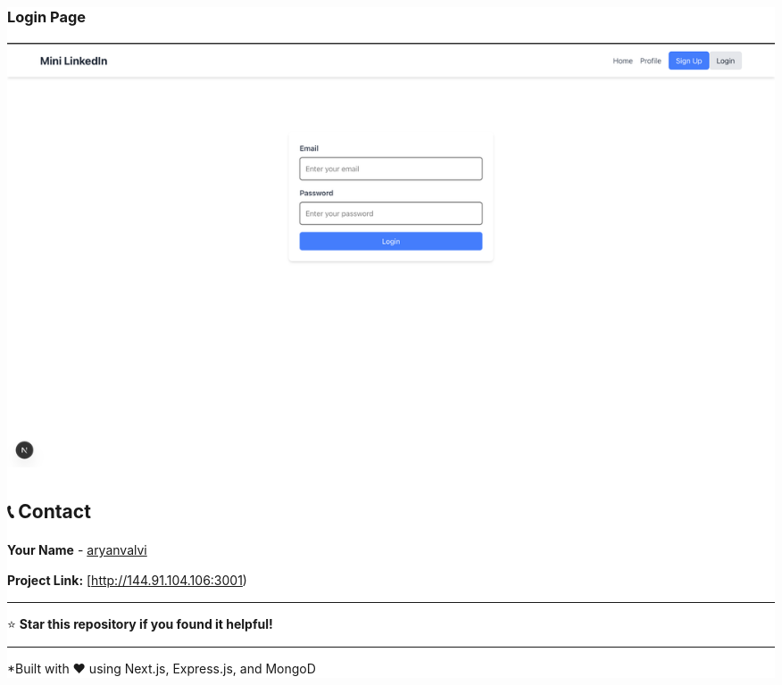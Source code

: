 ### Login Page
![Login](screenshotss/login.png)





## 📞 Contact

**Your Name** - [aryanvalvi](mailto:aryanvalvi323@gmail.com)

**Project Link:** [http://144.91.104.106:3001)

---

⭐ **Star this repository if you found it helpful!**

---

*Built with ❤️ using Next.js, Express.js, and MongoD

